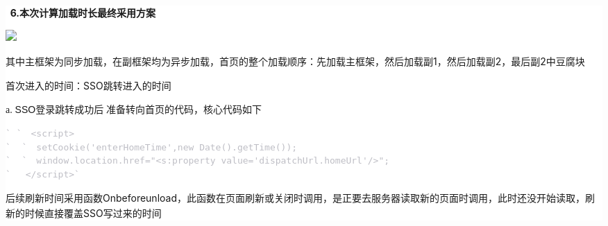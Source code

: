 **&nbsp;&nbsp;<span style="font-size: 10.5pt; line-height: 1.5;">6.本次计算加载时长最终采用方案</span>**

![](http://helloword.1kapp.com/wp-content/uploads/2015/12/wpid-9f1d3d4edf1662ebdd9ebe757beff4e5_23045559.png)

其中主框架为同步加载，在副框架均为异步加载，首页的整个加载顺序：先加载主框架，然后加载副1，然后加载副2，最后副2中豆腐块

<span style="font-size: 10.5pt; line-height: 1.5;">首次进入的时间：</span><span lang="EN-US" style="font-size: 10.5pt; line-height: 1.5;">SSO</span><span style="font-size: 10.5pt; line-height: 1.5;">跳转进入的时间</span>

<p class="MsoNormal" style="font-family: Arial;"><span lang="EN-US"><font face="宋体">a.</font>&nbsp;SSO</span><span style="font-family: 宋体;">登录跳转成功后</span>&nbsp;<span style="font-family: 宋体;">准备转向首页的代码，核心代码如下</span>
<div style="font-family: Arial;"><pre class="prettyprint linenums prettyprinted" style="font-size: 13px; word-wrap: break-word; tab-size: 4;"><div class="linenums" style="color: rgb(30, 52, 123); margin-top: 0px; margin-bottom: 0px; padding-left: 0px;"><div class="L0" style="color: rgb(190, 190, 197); line-height: 18px; padding-left: 0px; list-style-type: none;">`<span class="pln">&nbsp;</span>`<span style="font-family: Consolas; color: rgb(30, 52, 123); font-size: 13px; line-height: 1.5;">&nbsp;&nbsp;&nbsp;&nbsp;</span><span class="pun" style="font-size: 13px;">&lt;</span><span class="pln" style="font-size: 13px;">script</span><span class="pun" style="font-size: 13px;">&gt;</span><span class="pln" style="font-size: 13px;">	</span></div><div class="L1" style="color: rgb(190, 190, 197); line-height: 18px; padding-left: 0px; list-style-type: none;">`<span class="pln"> &nbsp;</span>`<span style="font-family: Consolas; color: rgb(30, 52, 123); font-size: 13px; line-height: 1.5;">&nbsp;&nbsp;&nbsp;&nbsp;</span><span class="pln" style="font-size: 13px;">setCookie</span><span class="pun" style="font-size: 13px;">(</span><span class="str" style="font-size: 13px;">'enterHomeTime'</span><span class="pun" style="font-size: 13px;">,</span><span class="kwd" style="font-size: 13px;">new</span><span class="pln" style="font-size: 13px;"> </span><span class="typ" style="font-size: 13px;">Date</span><span class="pun" style="font-size: 13px;">().</span><span class="pln" style="font-size: 13px;">getTime</span><span class="pun" style="font-size: 13px;">());</span><span class="pln" style="font-size: 13px;">				</span></div><div class="L2" style="color: rgb(190, 190, 197); line-height: 18px; padding-left: 0px; list-style-type: none;">`<span class="pln"> &nbsp;</span>`<span style="font-family: Consolas; color: rgb(30, 52, 123); font-size: 13px; line-height: 1.5;">&nbsp;&nbsp;&nbsp;&nbsp;</span><span class="pln" style="font-size: 13px;">window</span><span class="pun" style="font-size: 13px;">.</span><span class="pln" style="font-size: 13px;">location</span><span class="pun" style="font-size: 13px;">.</span><span class="pln" style="font-size: 13px;">href</span><span class="pun" style="font-size: 13px;">=</span><span class="str" style="font-size: 13px;">"&lt;s:property value='dispatchUrl.homeUrl'/&gt;"</span><span class="pun" style="font-size: 13px;">;</span><span class="pln" style="font-size: 13px;">          </span></div><div class="L3" style="color: rgb(190, 190, 197); line-height: 18px; padding-left: 0px; list-style-type: none;">`<span class="pln"><span style="font-family: Consolas; color: rgb(30, 52, 123); font-size: 13px; line-height: 1.5;">&nbsp;&nbsp;&nbsp;&nbsp;</span> </span><span class="pun">&lt;/</span><span class="pln">script</span><span class="pun">&gt;</span>`</div></div></pre></div></p>

<span style="font-size: 10.5pt; line-height: 1.5;">后续刷新时间采用函数</span><span lang="EN-US" style="font-size: 10.5pt; line-height: 1.5;">Onbeforeunload</span><span style="font-size: 10.5pt; line-height: 1.5;">，此函数在页面刷新或关闭时调用，是正要去服务器读取新的页面时调用，此时还没开始读取，</span><span style="font-size: 10.5pt; line-height: 1.5;">刷新的时候直接覆盖SSO写过来的时间</span>
